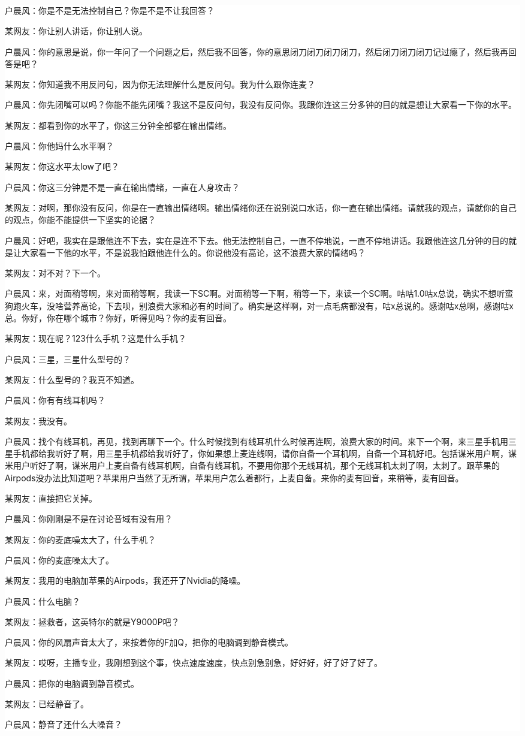 户晨风：你是不是无法控制自己？你是不是不让我回答？

某网友：你让别人讲话，你让别人说。

户晨风：你的意思是说，你一年问了一个问题之后，然后我不回答，你的意思闭刀闭刀闭刀闭刀，然后闭刀闭刀闭刀记过瘾了，然后我再回答是吧？

某网友：你知道我不用反问句，因为你无法理解什么是反问句。我为什么跟你连麦？

户晨风：你先闭嘴可以吗？你能不能先闭嘴？我这不是反问句，我没有反问你。我跟你连这三分多钟的目的就是想让大家看一下你的水平。

某网友：都看到你的水平了，你这三分钟全部都在输出情绪。

户晨风：你他妈什么水平啊？

某网友：你这水平太low了吧？

户晨风：你这三分钟是不是一直在输出情绪，一直在人身攻击？

某网友：对啊，那你没有反问，你是在一直输出情绪啊。输出情绪你还在说别说口水话，你一直在输出情绪。请就我的观点，请就你的自己的观点，你能不能提供一下坚实的论据？

户晨风：好吧，我实在是跟他连不下去，实在是连不下去。他无法控制自己，一直不停地说，一直不停地讲话。我跟他连这几分钟的目的就是让大家看一下他的水平，不是说我怕跟他连什么的。你说他没有高论，这不浪费大家的情绪吗？

某网友：对不对？下一个。

户晨风：来，对面稍等啊，来对面稍等啊，我读一下SC啊。对面稍等一下啊，稍等一下，来读一个SC啊。咕咕1.0咕x总说，确实不想听蛮狗跑火车，没啥营养高论，下去呗，别浪费大家和必有的时间了。确实是这样啊，对一点毛病都没有，咕x总说的。感谢咕x总啊，感谢咕x总。你好，你在哪个城市？你好，听得见吗？你的麦有回音。

某网友：现在呢？123什么手机？这是什么手机？

户晨风：三星，三星什么型号的？

某网友：什么型号的？我真不知道。

户晨风：你有有线耳机吗？

某网友：我没有。

户晨风：找个有线耳机，再见，找到再聊下一个。什么时候找到有线耳机什么时候再连啊，浪费大家的时间。来下一个啊，来三星手机用三星手机都给我听好了啊，用三星手机都给我听好了，你如果想上麦连线啊，请你自备一个耳机啊，自备一个耳机好吧。包括谋米用户啊，谋米用户听好了啊，谋米用户上麦自备有线耳机啊，自备有线耳机，不要用你那个无线耳机，那个无线耳机太刺了啊，太刺了。跟苹果的Airpods没办法比知道吧？苹果用户当然了无所谓，苹果用户怎么着都行，上麦自备。来你的麦有回音，来稍等，麦有回音。

某网友：直接把它关掉。

户晨风：你刚刚是不是在讨论音域有没有用？

某网友：你的麦底噪太大了，什么手机？

户晨风：你的麦底噪太大了。

某网友：我用的电脑加苹果的Airpods，我还开了Nvidia的降噪。

户晨风：什么电脑？

某网友：拯救者，这英特尔的就是Y9000P吧？

户晨风：你的风扇声音太大了，来按着你的F加Q，把你的电脑调到静音模式。

某网友：哎呀，主播专业，我刚想到这个事，快点速度速度，快点别急别急，好好好，好了好了好了。

户晨风：把你的电脑调到静音模式。

某网友：已经静音了。

户晨风：静音了还什么大噪音？
